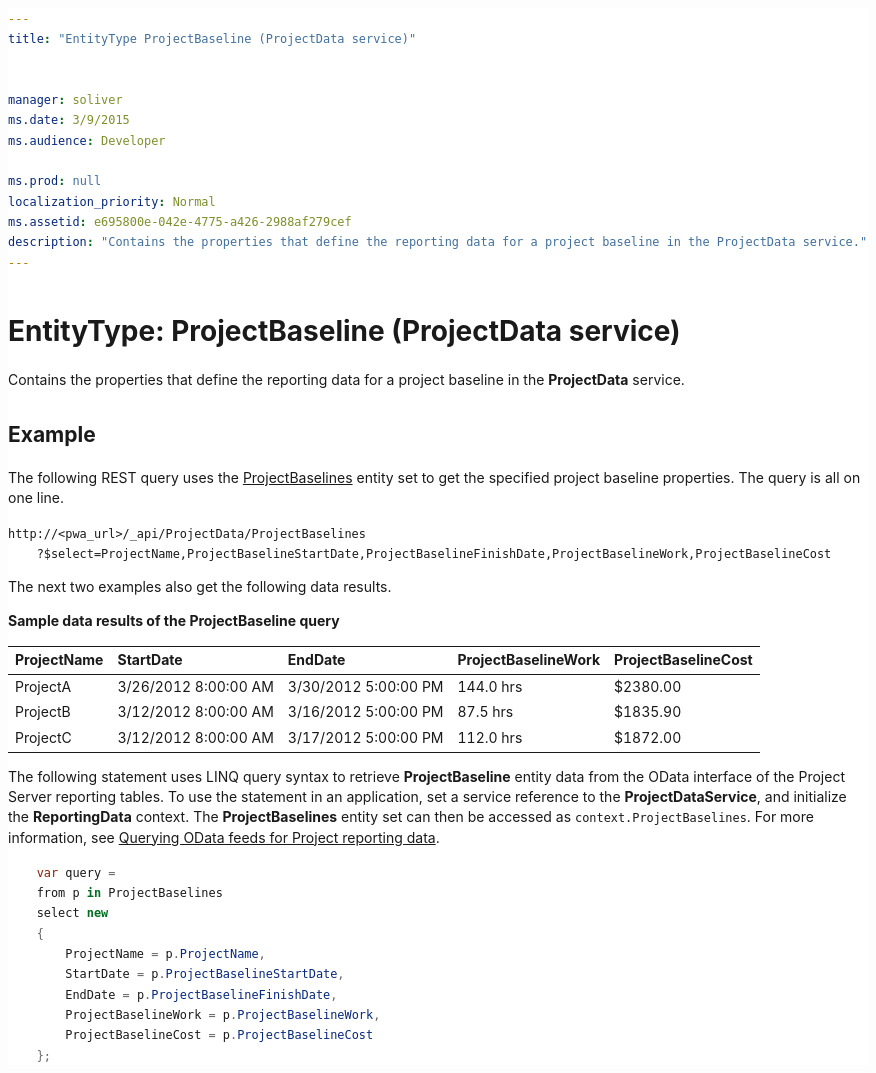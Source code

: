 ```yaml
---
title: "EntityType ProjectBaseline (ProjectData service)"

 
manager: soliver
ms.date: 3/9/2015
ms.audience: Developer
 
ms.prod: null
localization_priority: Normal
ms.assetid: e695800e-042e-4775-a426-2988af279cef
description: "Contains the properties that define the reporting data for a project baseline in the ProjectData service."
---
```


# EntityType: ProjectBaseline (ProjectData service)

Contains the properties that define the reporting data for a project baseline in the **ProjectData** service. 
  
## Example

The following REST query uses the [ProjectBaselines](entityset-projectbaselines-projectdata-service.md) entity set to get the specified project baseline properties. The query is all on one line. 
  
```
http://<pwa_url>/_api/ProjectData/ProjectBaselines
    ?$select=ProjectName,ProjectBaselineStartDate,ProjectBaselineFinishDate,ProjectBaselineWork,ProjectBaselineCost
```

The next two examples also get the following data results.
  
**Sample data results of the ProjectBaseline query**

|**ProjectName**|**StartDate**|**EndDate**|**ProjectBaselineWork**|**ProjectBaselineCost**|
|:-----|:-----|:-----|:-----|:-----|
|ProjectA  <br/> |3/26/2012 8:00:00 AM  <br/> |3/30/2012 5:00:00 PM  <br/> |144.0 hrs  <br/> |$2380.00  <br/> |
|ProjectB  <br/> |3/12/2012 8:00:00 AM  <br/> |3/16/2012 5:00:00 PM  <br/> |87.5 hrs  <br/> |$1835.90  <br/> |
|ProjectC  <br/> |3/12/2012 8:00:00 AM  <br/> |3/17/2012 5:00:00 PM  <br/> |112.0 hrs  <br/> |$1872.00  <br/> |
   
The following statement uses LINQ query syntax to retrieve **ProjectBaseline** entity data from the OData interface of the Project Server reporting tables. To use the statement in an application, set a service reference to the **ProjectDataService**, and initialize the **ReportingData** context. The **ProjectBaselines** entity set can then be accessed as  `context.ProjectBaselines`. For more information, see [Querying OData feeds for Project reporting data](querying-odata-feeds-for-project-reporting-data.md).
  
```cs
    var query =
    from p in ProjectBaselines
    select new
    {
        ProjectName = p.ProjectName,
        StartDate = p.ProjectBaselineStartDate,
        EndDate = p.ProjectBaselineFinishDate,
        ProjectBaselineWork = p.ProjectBaselineWork,
        ProjectBaselineCost = p.ProjectBaselineCost
    };

```
